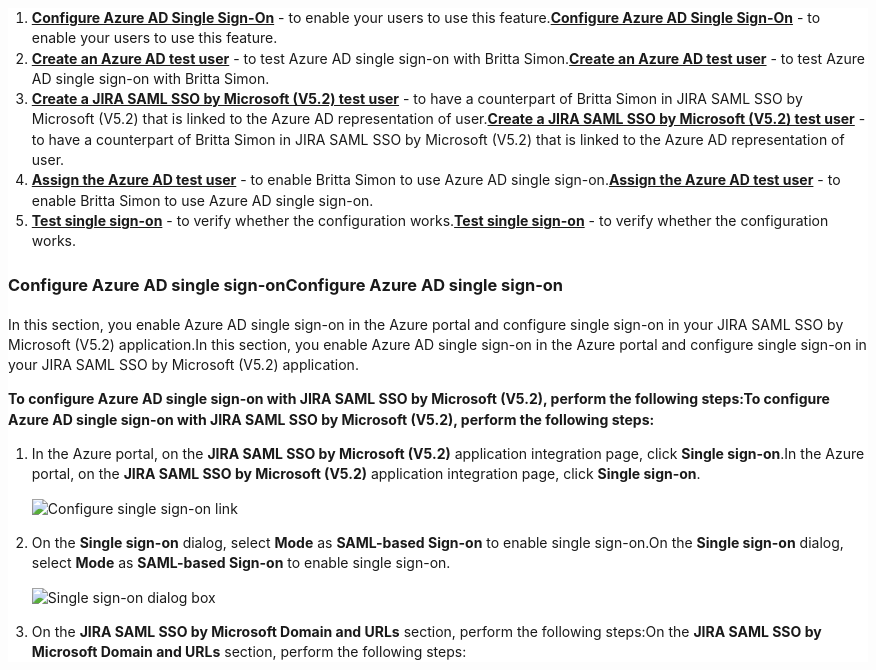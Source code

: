 1. <span data-ttu-id="8bf67-155">**[Configure Azure AD Single Sign-On](#configure-azure-ad-single-sign-on)** - to enable your users to use this feature.</span><span class="sxs-lookup"><span data-stu-id="8bf67-155">**[Configure Azure AD Single Sign-On](#configure-azure-ad-single-sign-on)** - to enable your users to use this feature.</span></span>
2. <span data-ttu-id="8bf67-156">**[Create an Azure AD test user](#create-an-azure-ad-test-user)** - to test Azure AD single sign-on with Britta Simon.</span><span class="sxs-lookup"><span data-stu-id="8bf67-156">**[Create an Azure AD test user](#create-an-azure-ad-test-user)** - to test Azure AD single sign-on with Britta Simon.</span></span>
3. <span data-ttu-id="8bf67-157">**[Create a JIRA SAML SSO by Microsoft (V5.2) test user](#create-a-jira-saml-sso-by-microsoft-v52-test-user)** - to have a counterpart of Britta Simon in JIRA SAML SSO by Microsoft (V5.2) that is linked to the Azure AD representation of user.</span><span class="sxs-lookup"><span data-stu-id="8bf67-157">**[Create a JIRA SAML SSO by Microsoft (V5.2) test user](#create-a-jira-saml-sso-by-microsoft-v52-test-user)** - to have a counterpart of Britta Simon in JIRA SAML SSO by Microsoft (V5.2) that is linked to the Azure AD representation of user.</span></span>
4. <span data-ttu-id="8bf67-158">**[Assign the Azure AD test user](#assign-the-azure-ad-test-user)** - to enable Britta Simon to use Azure AD single sign-on.</span><span class="sxs-lookup"><span data-stu-id="8bf67-158">**[Assign the Azure AD test user](#assign-the-azure-ad-test-user)** - to enable Britta Simon to use Azure AD single sign-on.</span></span>
5. <span data-ttu-id="8bf67-159">**[Test single sign-on](#test-single-sign-on)** - to verify whether the configuration works.</span><span class="sxs-lookup"><span data-stu-id="8bf67-159">**[Test single sign-on](#test-single-sign-on)** - to verify whether the configuration works.</span></span>

### <a name="configure-azure-ad-single-sign-on"></a><span data-ttu-id="8bf67-160">Configure Azure AD single sign-on</span><span class="sxs-lookup"><span data-stu-id="8bf67-160">Configure Azure AD single sign-on</span></span>

<span data-ttu-id="8bf67-161">In this section, you enable Azure AD single sign-on in the Azure portal and configure single sign-on in your JIRA SAML SSO by Microsoft (V5.2) application.</span><span class="sxs-lookup"><span data-stu-id="8bf67-161">In this section, you enable Azure AD single sign-on in the Azure portal and configure single sign-on in your JIRA SAML SSO by Microsoft (V5.2) application.</span></span>

<span data-ttu-id="8bf67-162">**To configure Azure AD single sign-on with JIRA SAML SSO by Microsoft (V5.2), perform the following steps:**</span><span class="sxs-lookup"><span data-stu-id="8bf67-162">**To configure Azure AD single sign-on with JIRA SAML SSO by Microsoft (V5.2), perform the following steps:**</span></span>

1. <span data-ttu-id="8bf67-163">In the Azure portal, on the **JIRA SAML SSO by Microsoft (V5.2)** application integration page, click **Single sign-on**.</span><span class="sxs-lookup"><span data-stu-id="8bf67-163">In the Azure portal, on the **JIRA SAML SSO by Microsoft (V5.2)** application integration page, click **Single sign-on**.</span></span>

    ![Configure single sign-on link][4]

2. <span data-ttu-id="8bf67-165">On the **Single sign-on** dialog, select **Mode** as **SAML-based Sign-on** to enable single sign-on.</span><span class="sxs-lookup"><span data-stu-id="8bf67-165">On the **Single sign-on** dialog, select **Mode** as **SAML-based Sign-on** to enable single sign-on.</span></span>

    ![Single sign-on dialog box](./media/jira52microsoft-tutorial/tutorial_singlesign-onforjira5.2_samlbase.png)

3. <span data-ttu-id="8bf67-167">On the **JIRA SAML SSO by Microsoft Domain and URLs** section, perform the following steps:</span><span class="sxs-lookup"><span data-stu-id="8bf67-167">On the **JIRA SAML SSO by Microsoft Domain and URLs** section, perform the following steps:</span></span>


[1]: ./media/msaadssojira5.2-tutorial/tutorial_general_01.png
[2]: ./media/msaadssojira5.2-tutorial/tutorial_general_02.png
[3]: ./media/msaadssojira5.2-tutorial/tutorial_general_03.png
[4]: ./media/msaadssojira5.2-tutorial/tutorial_general_04.png
[100]: ./media/msaadssojira5.2-tutorial/tutorial_general_100.png
[200]: ./media/msaadssojira5.2-tutorial/tutorial_general_200.png
[201]: ./media/msaadssojira5.2-tutorial/tutorial_general_201.png
[202]: ./media/msaadssojira5.2-tutorial/tutorial_general_202.png
[203]: ./media/msaadssojira5.2-tutorial/tutorial_general_203.png